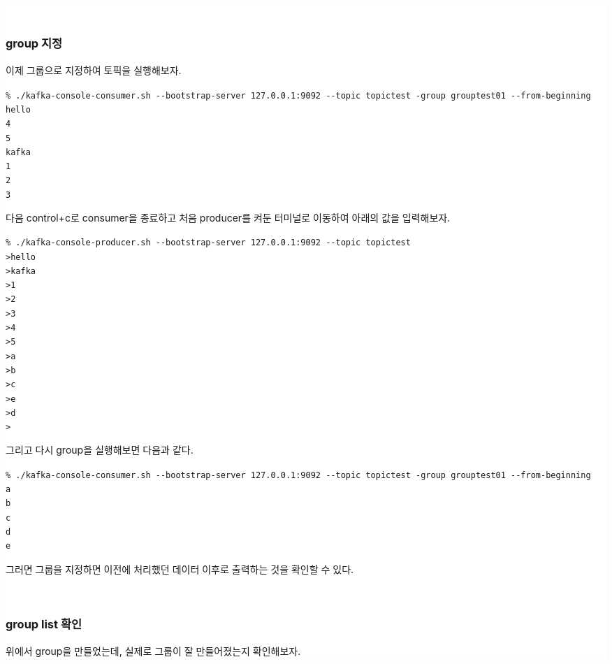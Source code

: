 <br>

### group 지정

이제 그룹으로 지정하여 토픽을 실행해보자.

~~~
% ./kafka-console-consumer.sh --bootstrap-server 127.0.0.1:9092 --topic topictest -group grouptest01 --from-beginning
hello
4
5
kafka
1
2
3
~~~

다음 control+c로 consumer을 종료하고 처음 producer를 켜둔 터미널로 이동하여 아래의 값을 입력해보자.

~~~
% ./kafka-console-producer.sh --bootstrap-server 127.0.0.1:9092 --topic topictest
>hello
>kafka
>1
>2
>3
>4
>5
>a
>b
>c
>e
>d
>
~~~

그리고 다시 group을 실행해보면 다음과 같다.

~~~
% ./kafka-console-consumer.sh --bootstrap-server 127.0.0.1:9092 --topic topictest -group grouptest01 --from-beginning
a
b
c
d
e
~~~

그러면 그룹을 지정하면 이전에 처리했던 데이터 이후로 출력하는 것을 확인할 수 있다.

<br>

### group list 확인

위에서 group을 만들었는데, 실제로 그룹이 잘 만들어졌는지 확인해보자.
